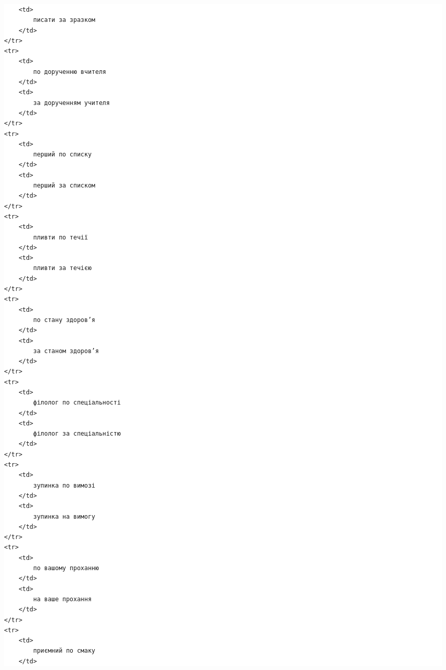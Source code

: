 		<td>
			писати за зразком
		</td>	
	</tr>
	<tr>
		<td>
			по дорученню вчителя
		</td>
		<td>
			за дорученням учителя
		</td>	
	</tr>
	<tr>
		<td>
			перший по списку
		</td>
		<td>
			перший за списком
		</td>	
	</tr>
	<tr>
		<td>
			пливти по течії
		</td>
		<td>
			пливти за течією
		</td>	
	</tr>
	<tr>
		<td>
			по стану здоров’я
		</td>
		<td>
			за станом здоров’я
		</td>	
	</tr>
	<tr>
		<td>
			філолог по спеціальності
		</td>
		<td>
			філолог за спеціальністю
		</td>	
	</tr>
	<tr>
		<td>
			зупинка по вимозі
		</td>
		<td>
			зупинка на вимогу
		</td>	
	</tr>
	<tr>
		<td>
			по вашому проханню
		</td>
		<td>
			на ваше прохання
		</td>	
	</tr>
	<tr>
		<td>
			приємний по смаку
		</td>